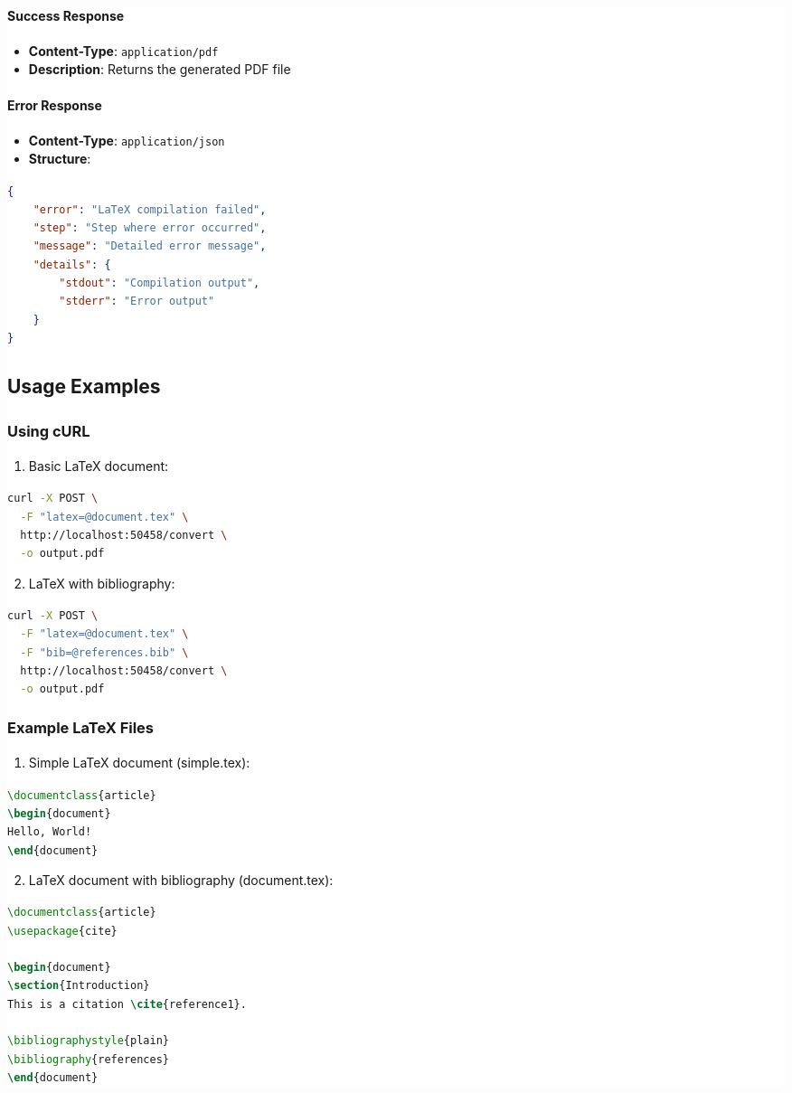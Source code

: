 #### Success Response
- **Content-Type**: `application/pdf`
- **Description**: Returns the generated PDF file

#### Error Response
- **Content-Type**: `application/json`
- **Structure**:
```json
{
    "error": "LaTeX compilation failed",
    "step": "Step where error occurred",
    "message": "Detailed error message",
    "details": {
        "stdout": "Compilation output",
        "stderr": "Error output"
    }
}
```

## Usage Examples

### Using cURL

1. Basic LaTeX document:
```bash
curl -X POST \
  -F "latex=@document.tex" \
  http://localhost:50458/convert \
  -o output.pdf
```

2. LaTeX with bibliography:
```bash
curl -X POST \
  -F "latex=@document.tex" \
  -F "bib=@references.bib" \
  http://localhost:50458/convert \
  -o output.pdf
```

### Example LaTeX Files

1. Simple LaTeX document (simple.tex):
```latex
\documentclass{article}
\begin{document}
Hello, World!
\end{document}
```

2. LaTeX document with bibliography (document.tex):
```latex
\documentclass{article}
\usepackage{cite}

\begin{document}
\section{Introduction}
This is a citation \cite{reference1}.

\bibliographystyle{plain}
\bibliography{references}
\end{document}
```

